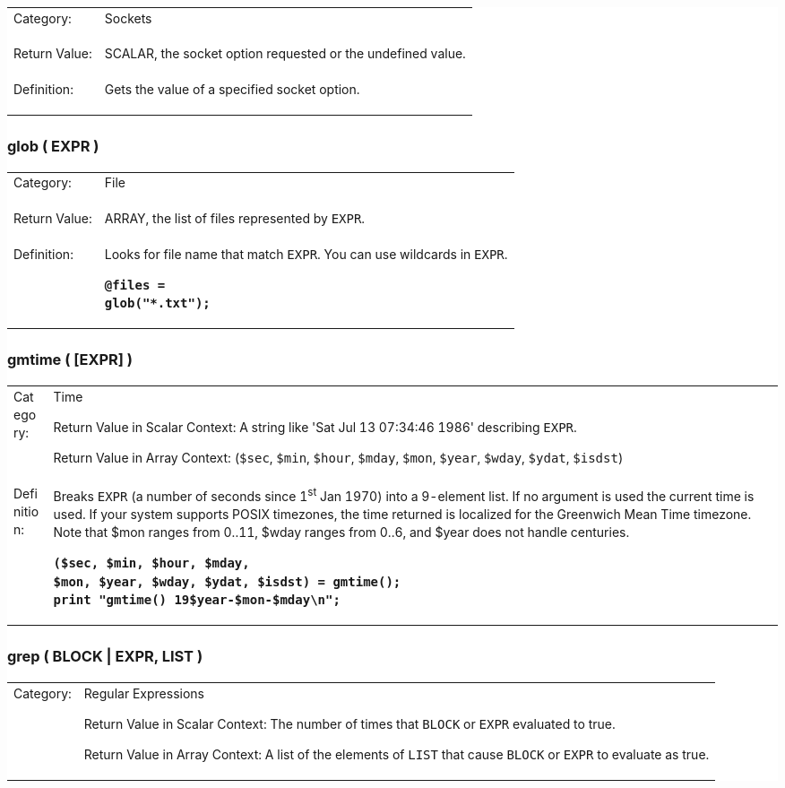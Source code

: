 <TABLE>
  <TBODY>
  <TR>
    <TD vAlign=top>Category:</TD>
    <TD>Sockets 
      <P></P>
  <TR>
    <TD vAlign=top>Return Value:</TD>
    <TD>SCALAR, the socket option requested or the undefined value. 
      <P></P>
  <TR>
    <TD vAlign=top>Definition:</TD>
    <TD>Gets the value of a specified socket option. 
      <P></P></TR></TBODY></TABLE>
<H3><A name="glob ( EXPR )">glob ( EXPR )</A></H3>
<TABLE>
  <TBODY>
  <TR>
    <TD vAlign=top>Category:</TD>
    <TD>File 
      <P></P>
  <TR>
    <TD vAlign=top>Return Value:</TD>
    <TD>ARRAY, the list of files represented by <TT>EXPR</TT>. 
      <P></P>
  <TR>
    <TD vAlign=top>Definition:</TD>
    <TD>Looks for file name that match <TT>EXPR</TT>. You can use wildcards in 
      <TT>EXPR</TT>. 
      <P><B><PRE>@files =
glob("*.txt");</PRE></B></TR></TBODY></TABLE>
<H3><A name="gmtime ( [EXPR] )">gmtime ( [EXPR] )</A></H3>
<TABLE>
  <TBODY>
  <TR>
    <TD vAlign=top>Category:</TD>
    <TD>Time 
      <P>Return Value in Scalar Context: A string like 'Sat Jul 13 07:34:46 
      1986' describing <TT>EXPR</TT>. 
      <P>Return Value in Array Context: (<TT>$sec</TT>, <TT>$min</TT>, 
      <TT>$hour</TT>, <TT>$mday</TT>, <TT>$mon</TT>, <TT>$year</TT>, 
      <TT>$wday</TT>, <TT>$ydat</TT>, <TT>$isdst</TT>) 
      <P></P>
  <TR>
    <TD vAlign=top>Definition:</TD>
    <TD>Breaks <TT>EXPR</TT> (a number of seconds since 1<SUP>st</SUP> Jan 
      1970) into a 9-element list. If no argument is used the current time is 
      used. If your system supports POSIX timezones, the time returned is 
      localized for the Greenwich Mean Time timezone. Note that $mon ranges from 
      0..11, $wday ranges from 0..6, and $year does not handle centuries. 
      <P><B><PRE>($sec, $min, $hour, $mday,
$mon, $year, $wday, $ydat, $isdst) = gmtime();
print "gmtime() 19$year-$mon-$mday\n";</PRE></B></TR></TBODY></TABLE>
<H3><A name="grep ( BLOCK | EXPR, LIST )">grep ( BLOCK | EXPR, LIST )</A></H3>
<TABLE>
  <TBODY>
  <TR>
    <TD vAlign=top>Category:</TD>
    <TD>Regular Expressions 
      <P>Return Value in Scalar Context: The number of times that <TT>BLOCK</TT> 
      or <TT>EXPR</TT> evaluated to true. 
      <P>Return Value in Array Context: A list of the elements of <TT>LIST</TT> 
      that cause <TT>BLOCK</TT> or <TT>EXPR</TT> to evaluate as true. 
      <P></P>